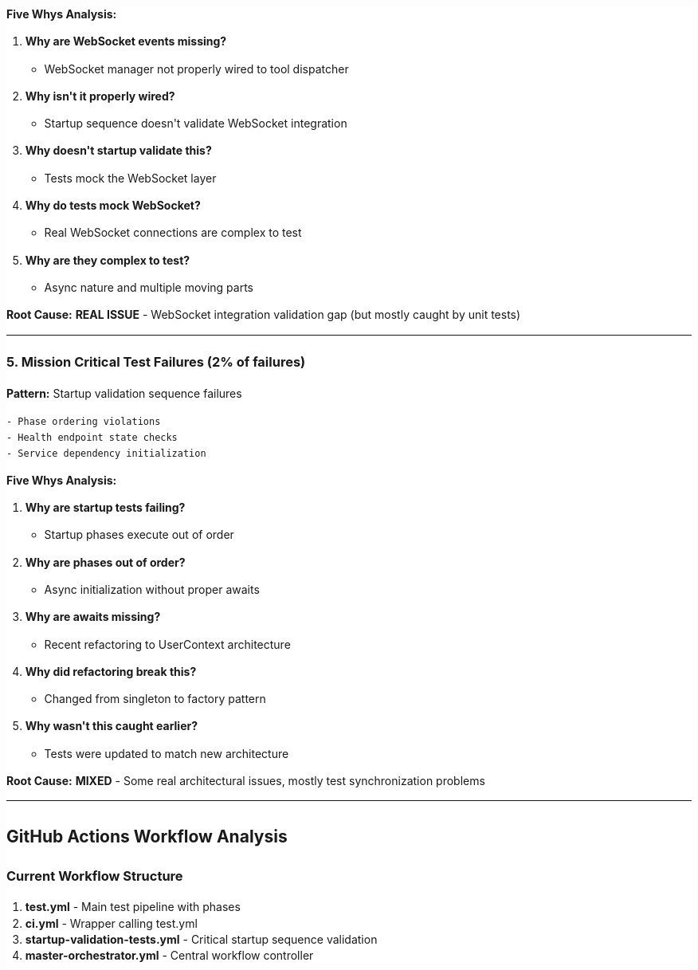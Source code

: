**Five Whys Analysis:**
1. **Why are WebSocket events missing?**
   - WebSocket manager not properly wired to tool dispatcher
   
2. **Why isn't it properly wired?**
   - Startup sequence doesn't validate WebSocket integration
   
3. **Why doesn't startup validate this?**
   - Tests mock the WebSocket layer
   
4. **Why do tests mock WebSocket?**
   - Real WebSocket connections are complex to test
   
5. **Why are they complex to test?**
   - Async nature and multiple moving parts

**Root Cause:** **REAL ISSUE** - WebSocket integration validation gap (but mostly caught by unit tests)

---

### 5. Mission Critical Test Failures (2% of failures)

**Pattern:** Startup validation sequence failures
```
- Phase ordering violations
- Health endpoint state checks
- Service dependency initialization
```

**Five Whys Analysis:**
1. **Why are startup tests failing?**
   - Startup phases execute out of order
   
2. **Why are phases out of order?**
   - Async initialization without proper awaits
   
3. **Why are awaits missing?**
   - Recent refactoring to UserContext architecture
   
4. **Why did refactoring break this?**
   - Changed from singleton to factory pattern
   
5. **Why wasn't this caught earlier?**
   - Tests were updated to match new architecture

**Root Cause:** **MIXED** - Some real architectural issues, mostly test synchronization problems

---

## GitHub Actions Workflow Analysis

### Current Workflow Structure
1. **test.yml** - Main test pipeline with phases
2. **ci.yml** - Wrapper calling test.yml
3. **startup-validation-tests.yml** - Critical startup sequence validation
4. **master-orchestrator.yml** - Central workflow controller
